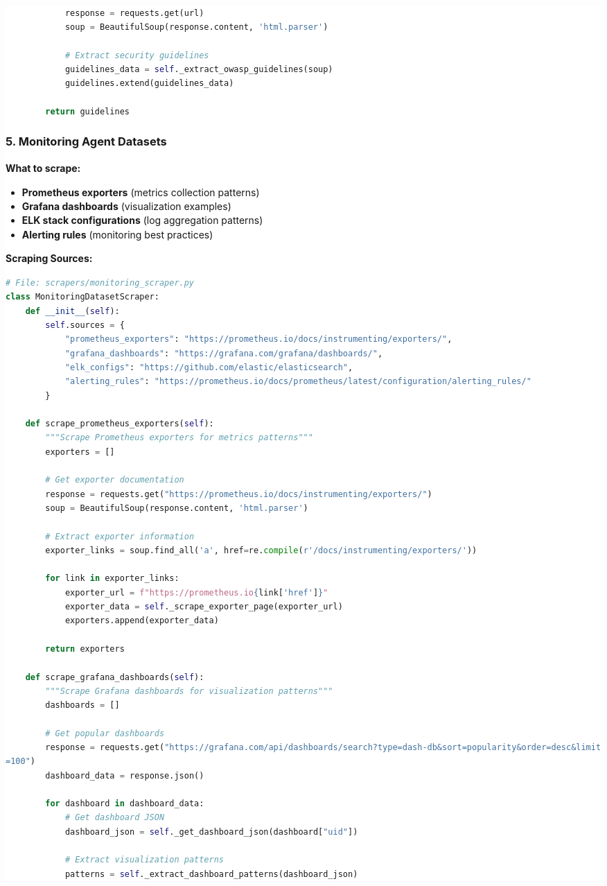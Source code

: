 ```python
            response = requests.get(url)
            soup = BeautifulSoup(response.content, 'html.parser')
            
            # Extract security guidelines
            guidelines_data = self._extract_owasp_guidelines(soup)
            guidelines.extend(guidelines_data)
        
        return guidelines
```

### **5. Monitoring Agent Datasets**
**What to scrape:**
- **Prometheus exporters** (metrics collection patterns)
- **Grafana dashboards** (visualization examples)
- **ELK stack configurations** (log aggregation patterns)
- **Alerting rules** (monitoring best practices)

**Scraping Sources:**
```python
# File: scrapers/monitoring_scraper.py
class MonitoringDatasetScraper:
    def __init__(self):
        self.sources = {
            "prometheus_exporters": "https://prometheus.io/docs/instrumenting/exporters/",
            "grafana_dashboards": "https://grafana.com/grafana/dashboards/",
            "elk_configs": "https://github.com/elastic/elasticsearch",
            "alerting_rules": "https://prometheus.io/docs/prometheus/latest/configuration/alerting_rules/"
        }
    
    def scrape_prometheus_exporters(self):
        """Scrape Prometheus exporters for metrics patterns"""
        exporters = []
        
        # Get exporter documentation
        response = requests.get("https://prometheus.io/docs/instrumenting/exporters/")
        soup = BeautifulSoup(response.content, 'html.parser')
        
        # Extract exporter information
        exporter_links = soup.find_all('a', href=re.compile(r'/docs/instrumenting/exporters/'))
        
        for link in exporter_links:
            exporter_url = f"https://prometheus.io{link['href']}"
            exporter_data = self._scrape_exporter_page(exporter_url)
            exporters.append(exporter_data)
        
        return exporters
    
    def scrape_grafana_dashboards(self):
        """Scrape Grafana dashboards for visualization patterns"""
        dashboards = []
        
        # Get popular dashboards
        response = requests.get("https://grafana.com/api/dashboards/search?type=dash-db&sort=popularity&order=desc&limit=100")
        dashboard_data = response.json()
        
        for dashboard in dashboard_data:
            # Get dashboard JSON
            dashboard_json = self._get_dashboard_json(dashboard["uid"])
            
            # Extract visualization patterns
            patterns = self._extract_dashboard_patterns(dashboard_json)
```